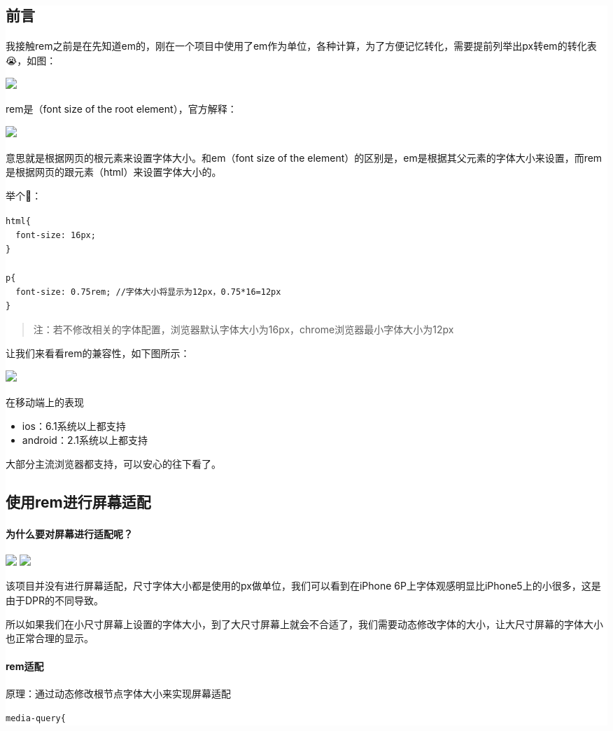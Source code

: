 ## 前言

我接触rem之前是在先知道em的，刚在一个项目中使用了em作为单位，各种计算，为了方便记忆转化，需要提前列举出px转em的转化表😭，如图：

<img src="http://7xpwoh.com1.z0.glb.clouddn.com/16-3-30/33810962.jpg" width="200px" />

rem是（font size of the root element），官方解释：

<img src="http://7jpp2v.com1.z0.glb.clouddn.com/QQ%E5%9B%BE%E7%89%8720160313181850.png" width="500px" />

意思就是根据网页的根元素来设置字体大小。和em（font size of the element）的区别是，em是根据其父元素的字体大小来设置，而rem是根据网页的跟元素（html）来设置字体大小的。

举个🍐：
	
	html{
	  font-size: 16px;
	}
	
	p{
	  font-size: 0.75rem; //字体大小将显示为12px，0.75*16=12px
	}
	
> 注：若不修改相关的字体配置，浏览器默认字体大小为16px，chrome浏览器最小字体大小为12px

让我们来看看rem的兼容性，如下图所示：

<img src="http://7xpwoh.com1.z0.glb.clouddn.com/16-3-30/62395448.jpg" width="500px">

在移动端上的表现

- ios：6.1系统以上都支持
- android：2.1系统以上都支持

大部分主流浏览器都支持，可以安心的往下看了。


## 使用rem进行屏幕适配


#### 为什么要对屏幕进行适配呢？

<img src="http://7xpwoh.com1.z0.glb.clouddn.com/16-3-30/63167257.jpg" width="200px"/>
<img src="http://7xpwoh.com1.z0.glb.clouddn.com/16-3-30/72210233.jpg" width="200px"/>

该项目并没有进行屏幕适配，尺寸字体大小都是使用的px做单位，我们可以看到在iPhone 6P上字体观感明显比iPhone5上的小很多，这是由于DPR的不同导致。

所以如果我们在小尺寸屏幕上设置的字体大小，到了大尺寸屏幕上就会不合适了，我们需要动态修改字体的大小，让大尺寸屏幕的字体大小也正常合理的显示。


#### rem适配

原理：通过动态修改根节点字体大小来实现屏幕适配


	media-query{
	